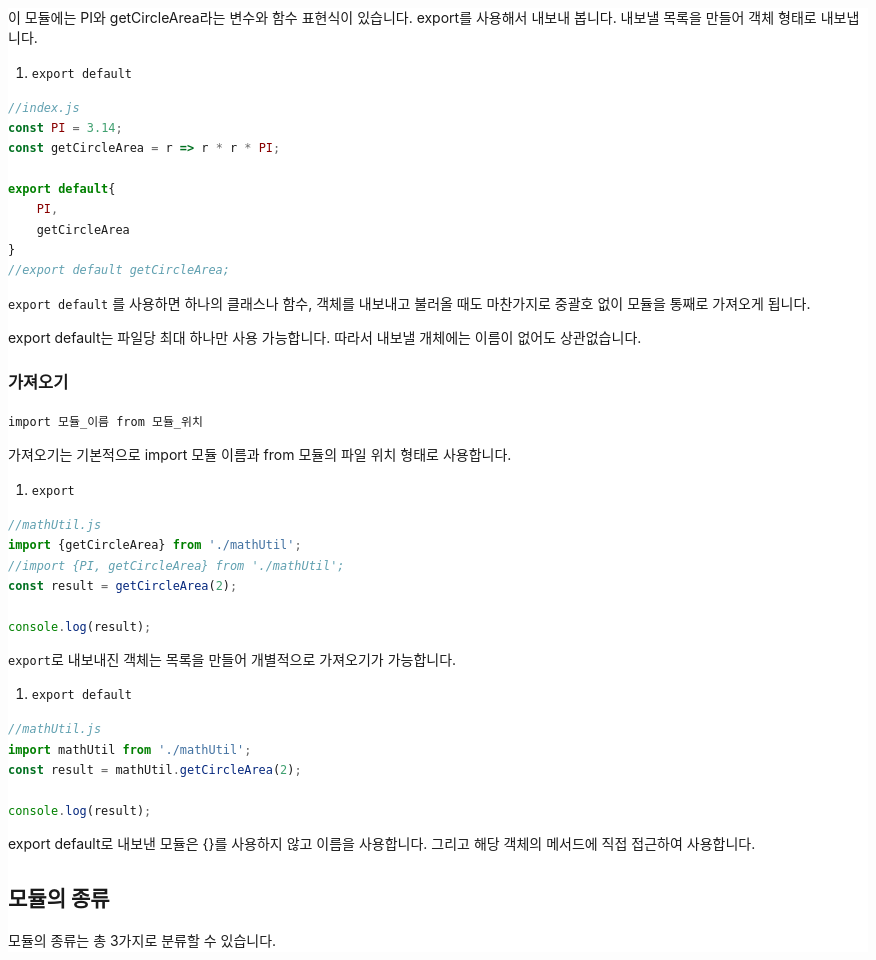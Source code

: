 이 모듈에는 PI와 getCircleArea라는 변수와 함수 표현식이 있습니다. export를 사용해서 내보내 봅니다. 내보낼 목록을 만들어 객체 형태로 내보냅니다.

1. `export default`

```jsx
//index.js
const PI = 3.14;
const getCircleArea = r => r * r * PI;

export default{
    PI,
    getCircleArea
}
//export default getCircleArea;

```

`export default` 를 사용하면 하나의 클래스나 함수, 객체를 내보내고 불러올 때도 마찬가지로 중괄호 없이 모듈을 통째로 가져오게 됩니다.

export default는 파일당 최대 하나만 사용 가능합니다. 따라서 내보낼 개체에는 이름이 없어도 상관없습니다.


### 가져오기

`import 모듈_이름 from 모듈_위치`

가져오기는 기본적으로 import 모듈 이름과 from 모듈의 파일 위치 형태로 사용합니다.

1. `export`

```jsx
//mathUtil.js
import {getCircleArea} from './mathUtil';
//import {PI, getCircleArea} from './mathUtil';
const result = getCircleArea(2);

console.log(result);

```

`export`로 내보내진 객체는 목록을 만들어 개별적으로 가져오기가 가능합니다.

1. `export default`

```jsx
//mathUtil.js
import mathUtil from './mathUtil';
const result = mathUtil.getCircleArea(2);

console.log(result);

```

export default로 내보낸 모듈은 {}를 사용하지 않고 이름을 사용합니다. 그리고 해당 객체의 메서드에 직접 접근하여 사용합니다.

## 모듈의 종류

모듈의 종류는 총 3가지로 분류할 수 있습니다.
